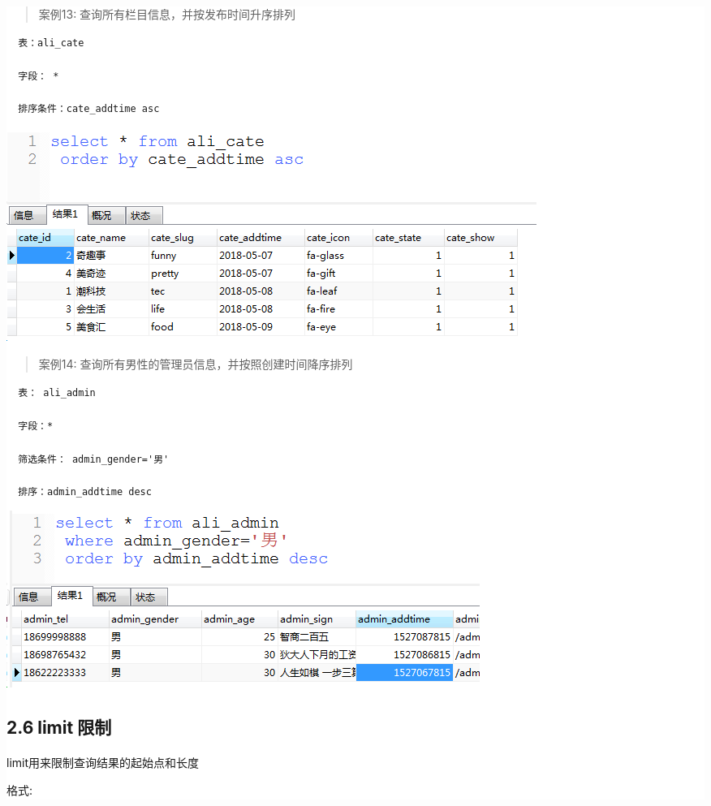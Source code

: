 

> 案例13: 查询所有栏目信息，并按发布时间升序排列

      表：ali_cate

      字段： *

      排序条件：cate_addtime asc

![1534216877104](../media/1534216877104.png)



> 案例14: 查询所有男性的管理员信息，并按照创建时间降序排列

      表： ali_admin

      字段：*

      筛选条件： admin_gender='男'

      排序：admin_addtime desc

![1534217036912](../media/1534217036912.png)

 

##  2.6 limit 限制

limit用来限制查询结果的起始点和长度

 格式:  
 